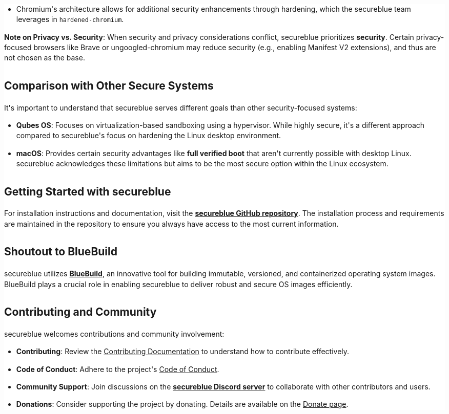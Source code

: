    - Chromium's architecture allows for additional security enhancements through hardening, which the secureblue team leverages in `hardened-chromium`.

**Note on Privacy vs. Security**: When security and privacy considerations conflict, secureblue prioritizes **security**. Certain privacy-focused browsers like Brave or ungoogled-chromium may reduce security (e.g., enabling Manifest V2 extensions), and thus are not chosen as the base.



## Comparison with Other Secure Systems

It's important to understand that secureblue serves different goals than other security-focused systems:

- **Qubes OS**: Focuses on virtualization-based sandboxing using a hypervisor. While highly secure, it's a different approach compared to secureblue's focus on hardening the Linux desktop environment.

- **macOS**: Provides certain security advantages like **full verified boot** that aren't currently possible with desktop Linux. secureblue acknowledges these limitations but aims to be the most secure option within the Linux ecosystem.



## Getting Started with secureblue

For installation instructions and documentation, visit the **[secureblue GitHub repository](https://github.com/secureblue/secureblue/)**. The installation process and requirements are maintained in the repository to ensure you always have access to the most current information.



## Shoutout to BlueBuild

secureblue utilizes **[BlueBuild](https://blue-build.org/)**, an innovative tool for building immutable, versioned, and containerized operating system images. BlueBuild plays a crucial role in enabling secureblue to deliver robust and secure OS images efficiently.



## Contributing and Community

secureblue welcomes contributions and community involvement:

- **Contributing**: Review the [Contributing Documentation](https://github.com/secureblue/secureblue/blob/live/docs/CONTRIBUTING.md) to understand how to contribute effectively.

- **Code of Conduct**: Adhere to the project's [Code of Conduct](https://github.com/secureblue/secureblue/blob/live/docs/CODE_OF_CONDUCT.md).

- **Community Support**: Join discussions on the **[secureblue Discord server](https://discord.gg/DxqDExrhXW)** to collaborate with other contributors and users.

- **Donations**: Consider supporting the project by donating. Details are available on the [Donate page](https://github.com/secureblue/secureblue/blob/live/docs/DONATE.md).



